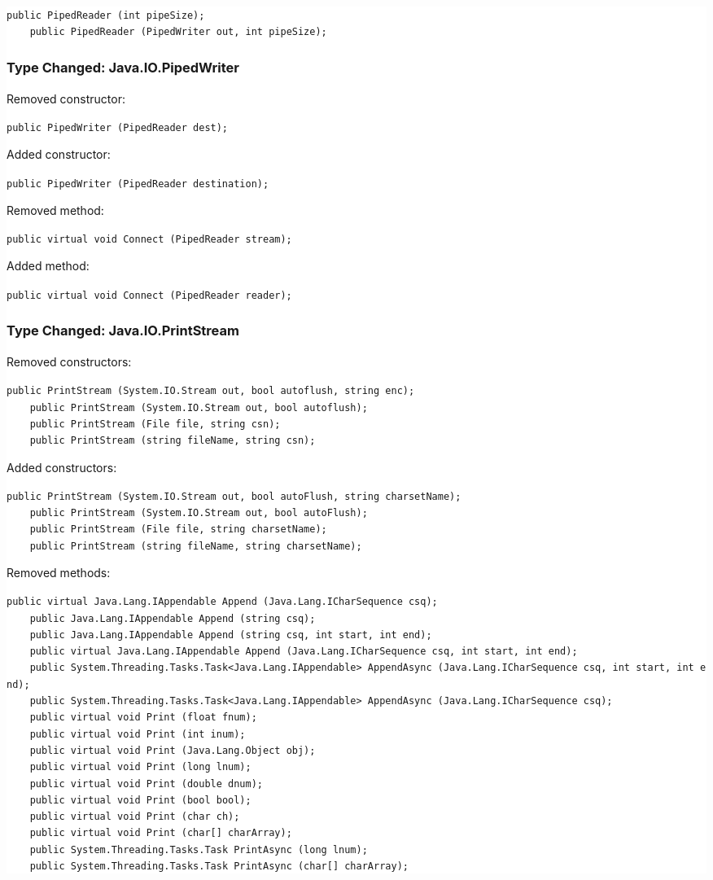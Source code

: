 ```
public PipedReader (int pipeSize);
	public PipedReader (PipedWriter out, int pipeSize);
```

### Type Changed: Java.IO.PipedWriter

Removed constructor:

```
public PipedWriter (PipedReader dest);
```

Added constructor:

```
public PipedWriter (PipedReader destination);
```

Removed method:

```
public virtual void Connect (PipedReader stream);
```

Added method:

```
public virtual void Connect (PipedReader reader);
```

### Type Changed: Java.IO.PrintStream

Removed constructors:

```
public PrintStream (System.IO.Stream out, bool autoflush, string enc);
	public PrintStream (System.IO.Stream out, bool autoflush);
	public PrintStream (File file, string csn);
	public PrintStream (string fileName, string csn);
```

Added constructors:

```
public PrintStream (System.IO.Stream out, bool autoFlush, string charsetName);
	public PrintStream (System.IO.Stream out, bool autoFlush);
	public PrintStream (File file, string charsetName);
	public PrintStream (string fileName, string charsetName);
```

Removed methods:

```
public virtual Java.Lang.IAppendable Append (Java.Lang.ICharSequence csq);
	public Java.Lang.IAppendable Append (string csq);
	public Java.Lang.IAppendable Append (string csq, int start, int end);
	public virtual Java.Lang.IAppendable Append (Java.Lang.ICharSequence csq, int start, int end);
	public System.Threading.Tasks.Task<Java.Lang.IAppendable> AppendAsync (Java.Lang.ICharSequence csq, int start, int end);
	public System.Threading.Tasks.Task<Java.Lang.IAppendable> AppendAsync (Java.Lang.ICharSequence csq);
	public virtual void Print (float fnum);
	public virtual void Print (int inum);
	public virtual void Print (Java.Lang.Object obj);
	public virtual void Print (long lnum);
	public virtual void Print (double dnum);
	public virtual void Print (bool bool);
	public virtual void Print (char ch);
	public virtual void Print (char[] charArray);
	public System.Threading.Tasks.Task PrintAsync (long lnum);
	public System.Threading.Tasks.Task PrintAsync (char[] charArray);
```